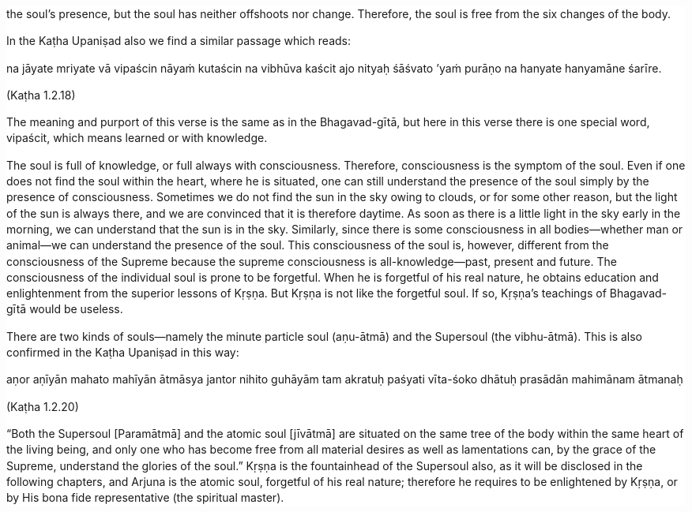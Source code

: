 the soul’s presence, but the soul has neither offshoots nor change. Therefore,
the soul is free from the six changes of the body.

In the Kaṭha Upaniṣad also we find a similar passage which reads:

na jāyate mriyate vā vipaścin nāyaṁ kutaścin na vibhūva kaścit ajo nityaḥ
śāśvato ’yaṁ purāṇo na hanyate hanyamāne śarīre.

(Kaṭha 1.2.18)

The meaning and purport of this verse is the same as in the Bhagavad-gītā, but
here in this verse there is one special word, vipaścit, which means learned or
with knowledge.

The soul is full of knowledge, or full always with consciousness. Therefore,
consciousness is the symptom of the soul. Even if one does not find the soul
within the heart, where he is situated, one can still understand the presence of
the soul simply by the presence of consciousness. Sometimes we do not find the
sun in the sky owing to clouds, or for some other reason, but the light of the
sun is always there, and we are convinced that it is therefore daytime. As soon
as there is a little light in the sky early in the morning, we can understand
that the sun is in the sky. Similarly, since there is some consciousness in all
bodies—whether man or animal—we can understand the presence of the soul. This
consciousness of the soul is, however, different from the consciousness of the
Supreme because the supreme consciousness is all-knowledge—past, present and
future. The consciousness of the individual soul is prone to be forgetful. When
he is forgetful of his real nature, he obtains education and enlightenment from
the superior lessons of Kṛṣṇa. But Kṛṣṇa is not like the forgetful soul. If so,
Kṛṣṇa’s teachings of Bhagavad-gītā would be useless.

There are two kinds of souls—namely the minute particle soul (aṇu-ātmā) and the
Supersoul (the vibhu-ātmā). This is also confirmed in the Kaṭha Upaniṣad in this
way:

aṇor aṇīyān mahato mahīyān ātmāsya jantor nihito guhāyām tam akratuḥ paśyati
vīta-śoko dhātuḥ prasādān mahimānam ātmanaḥ

(Kaṭha 1.2.20)

“Both the Supersoul [Paramātmā] and the atomic soul [jīvātmā] are situated on
the same tree of the body within the same heart of the living being, and only
one who has become free from all material desires as well as lamentations can,
by the grace of the Supreme, understand the glories of the soul.” Kṛṣṇa is the
fountainhead of the Supersoul also, as it will be disclosed in the following
chapters, and Arjuna is the atomic soul, forgetful of his real nature; therefore
he requires to be enlightened by Kṛṣṇa, or by His bona fide representative (the
spiritual master).
